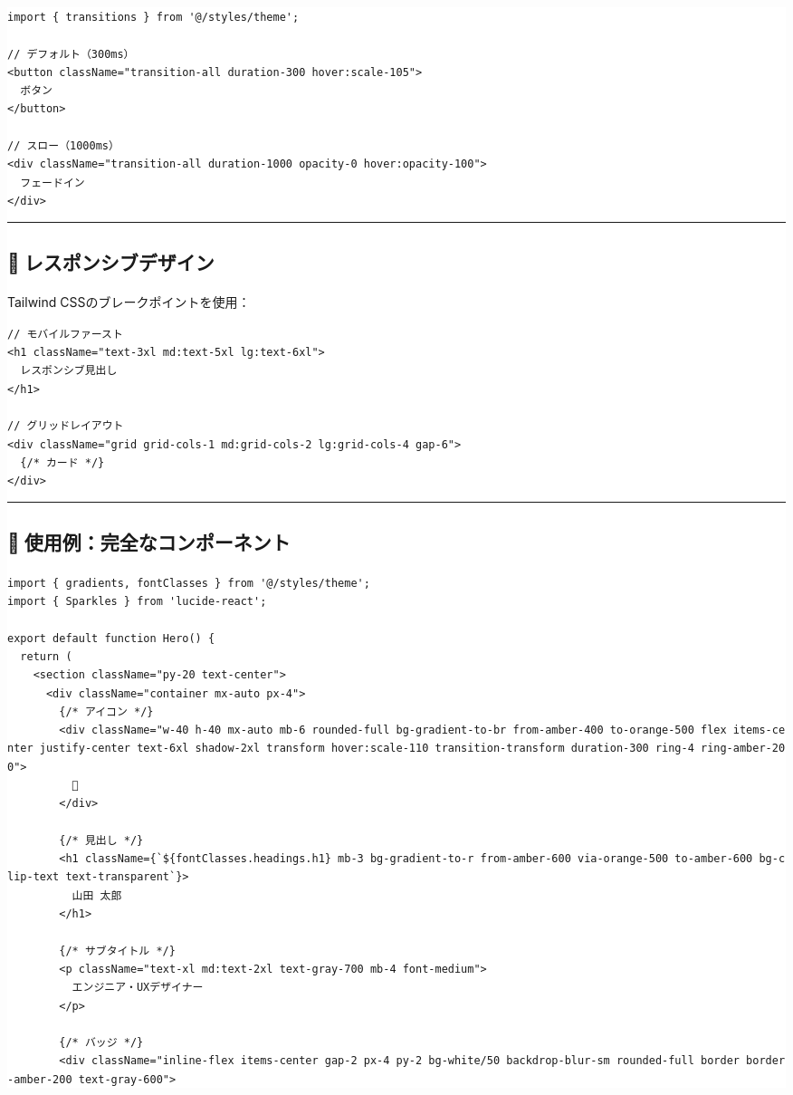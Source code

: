 ```tsx
import { transitions } from '@/styles/theme';

// デフォルト（300ms）
<button className="transition-all duration-300 hover:scale-105">
  ボタン
</button>

// スロー（1000ms）
<div className="transition-all duration-1000 opacity-0 hover:opacity-100">
  フェードイン
</div>
```

---

## 📱 レスポンシブデザイン

Tailwind CSSのブレークポイントを使用：

```tsx
// モバイルファースト
<h1 className="text-3xl md:text-5xl lg:text-6xl">
  レスポンシブ見出し
</h1>

// グリッドレイアウト
<div className="grid grid-cols-1 md:grid-cols-2 lg:grid-cols-4 gap-6">
  {/* カード */}
</div>
```

---

## 🎯 使用例：完全なコンポーネント

```tsx
import { gradients, fontClasses } from '@/styles/theme';
import { Sparkles } from 'lucide-react';

export default function Hero() {
  return (
    <section className="py-20 text-center">
      <div className="container mx-auto px-4">
        {/* アイコン */}
        <div className="w-40 h-40 mx-auto mb-6 rounded-full bg-gradient-to-br from-amber-400 to-orange-500 flex items-center justify-center text-6xl shadow-2xl transform hover:scale-110 transition-transform duration-300 ring-4 ring-amber-200">
          👤
        </div>

        {/* 見出し */}
        <h1 className={`${fontClasses.headings.h1} mb-3 bg-gradient-to-r from-amber-600 via-orange-500 to-amber-600 bg-clip-text text-transparent`}>
          山田 太郎
        </h1>

        {/* サブタイトル */}
        <p className="text-xl md:text-2xl text-gray-700 mb-4 font-medium">
          エンジニア・UXデザイナー
        </p>

        {/* バッジ */}
        <div className="inline-flex items-center gap-2 px-4 py-2 bg-white/50 backdrop-blur-sm rounded-full border border-amber-200 text-gray-600">
```
